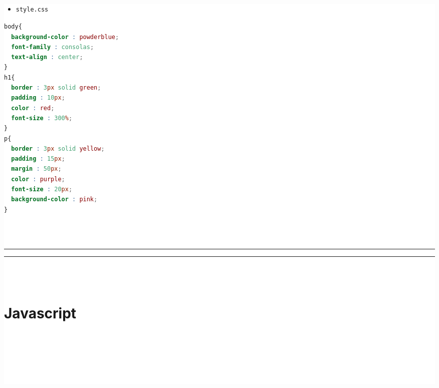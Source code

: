 - `style.css`

```css
body{
  background-color : powderblue;
  font-family : consolas;
  text-align : center;
}
h1{
  border : 3px solid green;
  padding : 10px;
  color : red;
  font-size : 300%;
}
p{
  border : 3px solid yellow;
  padding : 15px;
  margin : 50px;
  color : purple;
  font-size : 20px;
  background-color : pink;
}
```

<br/>

<br/>

---

---

<br/>

<br/>

# Javascript

<br/>

<br/>

<br/>

<br/>

<br/>